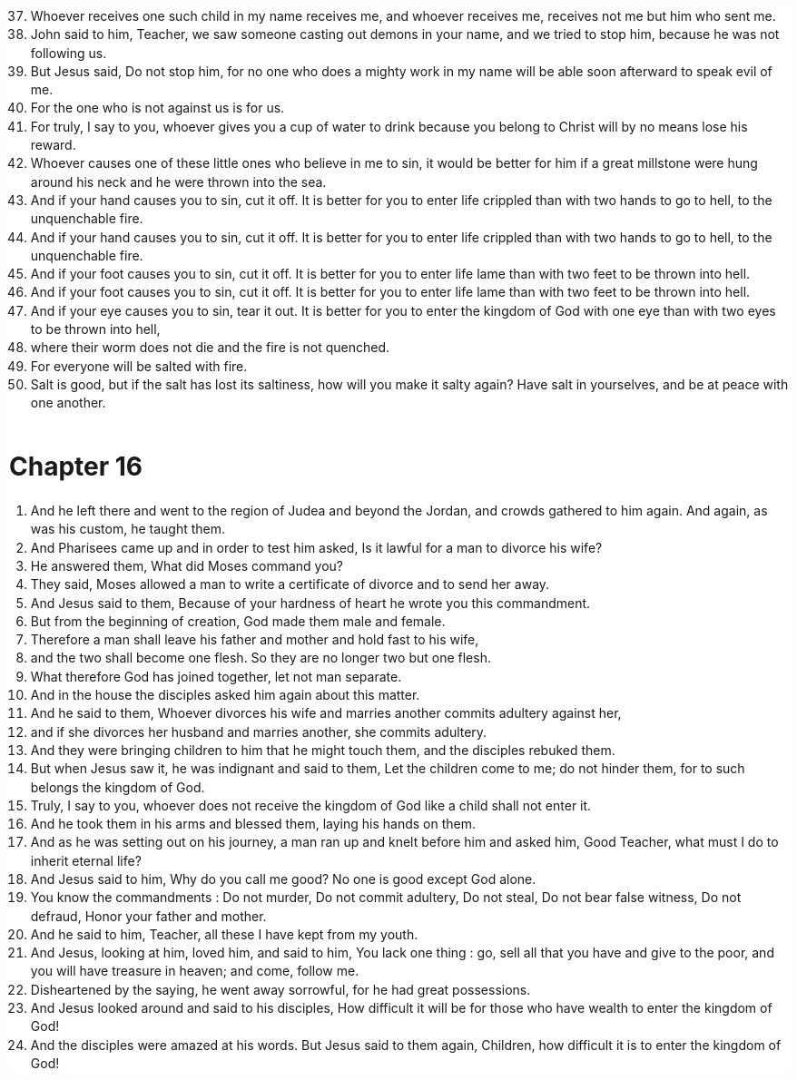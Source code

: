 37. Whoever receives one such child in my name receives me, and whoever receives me, receives not me but him who sent me.
38. John said to him, Teacher, we saw someone casting out demons in your name, and we tried to stop him, because he was not following us.
39. But Jesus said, Do not stop him, for no one who does a mighty work in my name will be able soon afterward to speak evil of me.
40. For the one who is not against us is for us.
41. For truly, I say to you, whoever gives you a cup of water to drink because you belong to Christ will by no means lose his reward.
42. Whoever causes one of these little ones who believe in me to sin, it would be better for him if a great millstone were hung around his neck and he were thrown into the sea.
43. And if your hand causes you to sin, cut it off. It is better for you to enter life crippled than with two hands to go to hell, to the unquenchable fire.
44. And if your hand causes you to sin, cut it off. It is better for you to enter life crippled than with two hands to go to hell, to the unquenchable fire.
45. And if your foot causes you to sin, cut it off. It is better for you to enter life lame than with two feet to be thrown into hell.
46. And if your foot causes you to sin, cut it off. It is better for you to enter life lame than with two feet to be thrown into hell.
47. And if your eye causes you to sin, tear it out. It is better for you to enter the kingdom of God with one eye than with two eyes to be thrown into hell,
48. where their worm does not die and the fire is not quenched.
49. For everyone will be salted with fire.
50. Salt is good, but if the salt has lost its saltiness, how will you make it salty again? Have salt in yourselves, and be at peace with one another.

# Chapter 16

1. And he left there and went to the region of Judea and beyond the Jordan, and crowds gathered to him again. And again, as was his custom, he taught them.
2. And Pharisees came up and in order to test him asked, Is it lawful for a man to divorce his wife?
3. He answered them, What did Moses command you?
4. They said, Moses allowed a man to write a certificate of divorce and to send her away.
5. And Jesus said to them, Because of your hardness of heart he wrote you this commandment.
6. But from the beginning of creation, God made them male and female.
7. Therefore a man shall leave his father and mother and hold fast to his wife,
8. and the two shall become one flesh. So they are no longer two but one flesh.
9. What therefore God has joined together, let not man separate.
10. And in the house the disciples asked him again about this matter.
11. And he said to them, Whoever divorces his wife and marries another commits adultery against her,
12. and if she divorces her husband and marries another, she commits adultery.
13. And they were bringing children to him that he might touch them, and the disciples rebuked them.
14. But when Jesus saw it, he was indignant and said to them, Let the children come to me; do not hinder them, for to such belongs the kingdom of God.
15. Truly, I say to you, whoever does not receive the kingdom of God like a child shall not enter it.
16. And he took them in his arms and blessed them, laying his hands on them.
17. And as he was setting out on his journey, a man ran up and knelt before him and asked him, Good Teacher, what must I do to inherit eternal life?
18. And Jesus said to him, Why do you call me good? No one is good except God alone.
19. You know the commandments : Do not murder, Do not commit adultery, Do not steal, Do not bear false witness, Do not defraud, Honor your father and mother.
20. And he said to him, Teacher, all these I have kept from my youth.
21. And Jesus, looking at him, loved him, and said to him, You lack one thing : go, sell all that you have and give to the poor, and you will have treasure in heaven; and come, follow me.
22. Disheartened by the saying, he went away sorrowful, for he had great possessions.
23. And Jesus looked around and said to his disciples, How difficult it will be for those who have wealth to enter the kingdom of God!
24. And the disciples were amazed at his words. But Jesus said to them again, Children, how difficult it is to enter the kingdom of God!